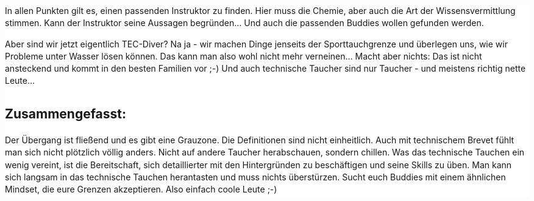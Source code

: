 In allen Punkten gilt es, einen passenden Instruktor zu finden. Hier muss die Chemie, aber auch die Art der Wissensvermittlung stimmen. Kann der Instruktor seine Aussagen begründen…
Und auch die passenden Buddies wollen gefunden werden. 


Aber sind wir jetzt eigentlich TEC-Diver?
Na ja - wir machen Dinge jenseits der Sporttauchgrenze und überlegen uns, wie wir Probleme unter Wasser lösen können. Das kann man also wohl nicht mehr verneinen… Macht aber nichts: Das ist nicht ansteckend und kommt in den besten Familien vor ;-) 
Und auch technische Taucher sind nur Taucher - und meistens richtig nette Leute…

## Zusammengefasst:

Der Übergang ist fließend und es gibt eine Grauzone. Die Definitionen sind nicht einheitlich.
Auch mit technischem Brevet fühlt man sich nicht plötzlich völlig anders.
Nicht auf andere Taucher herabschauen, sondern chillen.
Was das technische Tauchen ein wenig vereint, ist die Bereitschaft, sich detaillierter mit den Hintergründen zu beschäftigen und seine Skills zu üben.
Man kann sich langsam in das technische Tauchen herantasten und muss nichts überstürzen.
Sucht euch Buddies mit einem ähnlichen Mindset, die eure Grenzen akzeptieren. Also einfach coole Leute ;-) 
